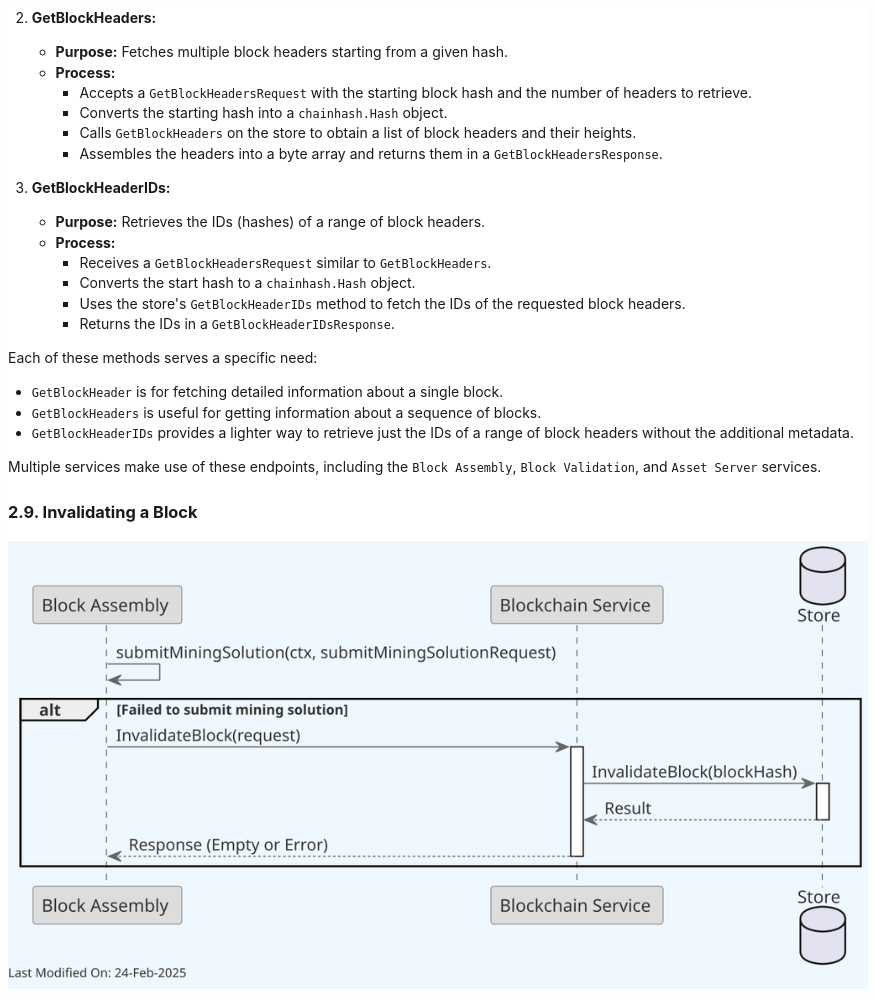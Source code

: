 2. **GetBlockHeaders:**
    - **Purpose:** Fetches multiple block headers starting from a given hash.
    - **Process:**
        - Accepts a `GetBlockHeadersRequest` with the starting block hash and the number of headers to retrieve.
        - Converts the starting hash into a `chainhash.Hash` object.
        - Calls `GetBlockHeaders` on the store to obtain a list of block headers and their heights.
        - Assembles the headers into a byte array and returns them in a `GetBlockHeadersResponse`.

3. **GetBlockHeaderIDs:**
    - **Purpose:** Retrieves the IDs (hashes) of a range of block headers.
    - **Process:**
        - Receives a `GetBlockHeadersRequest` similar to `GetBlockHeaders`.
        - Converts the start hash to a `chainhash.Hash` object.
        - Uses the store's `GetBlockHeaderIDs` method to fetch the IDs of the requested block headers.
        - Returns the IDs in a `GetBlockHeaderIDsResponse`.

Each of these methods serves a specific need:

- `GetBlockHeader` is for fetching detailed information about a single block.
- `GetBlockHeaders` is useful for getting information about a sequence of blocks.
- `GetBlockHeaderIDs` provides a lighter way to retrieve just the IDs of a range of block headers without the additional metadata.

Multiple services make use of these endpoints, including the `Block Assembly`, `Block Validation`, and `Asset Server` services.


### 2.9. Invalidating a Block

![blockchain_invalidate_block.svg](img/plantuml/blockchain/blockchain_invalidate_block.svg)
